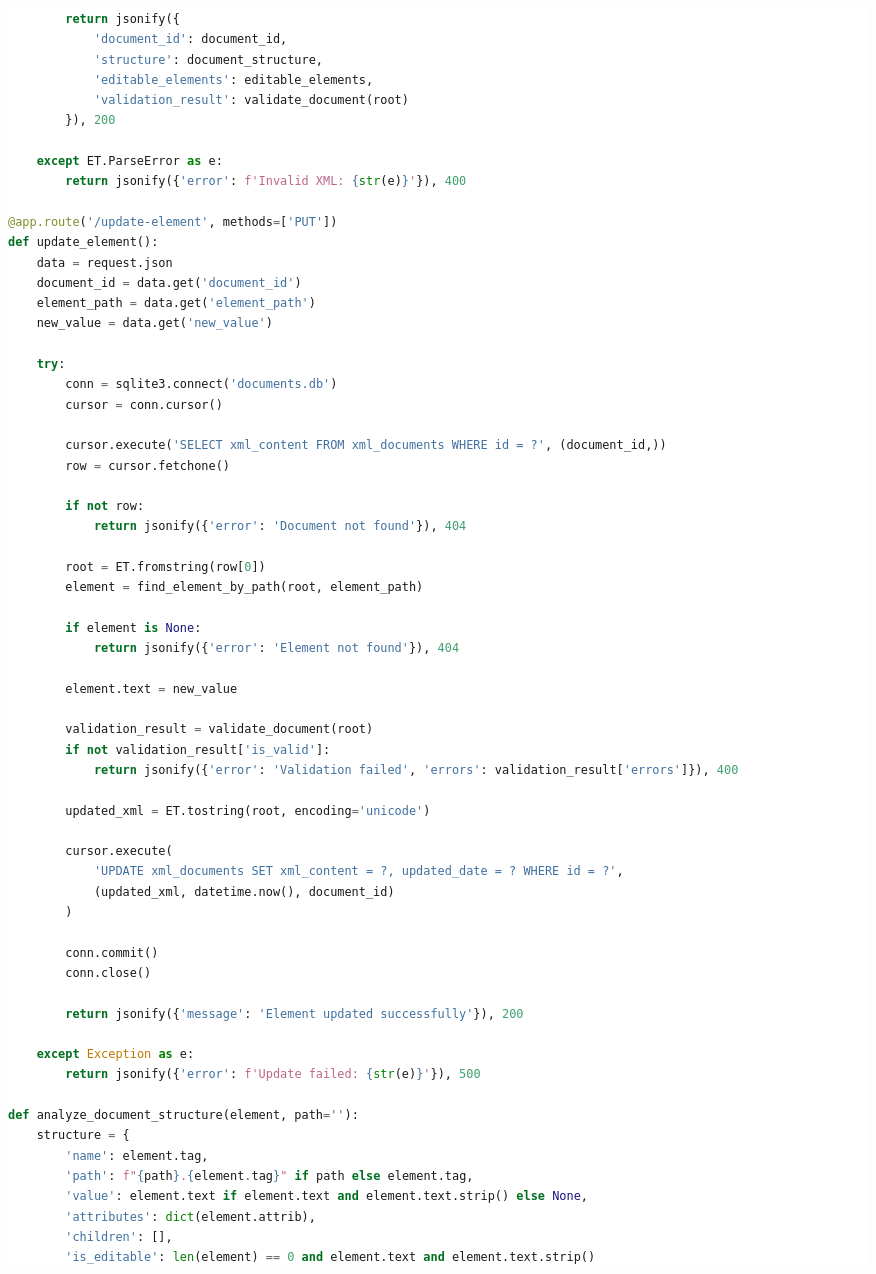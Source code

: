 ```python
        return jsonify({
            'document_id': document_id,
            'structure': document_structure,
            'editable_elements': editable_elements,
            'validation_result': validate_document(root)
        }), 200
        
    except ET.ParseError as e:
        return jsonify({'error': f'Invalid XML: {str(e)}'}), 400

@app.route('/update-element', methods=['PUT'])
def update_element():
    data = request.json
    document_id = data.get('document_id')
    element_path = data.get('element_path')
    new_value = data.get('new_value')
    
    try:
        conn = sqlite3.connect('documents.db')
        cursor = conn.cursor()
        
        cursor.execute('SELECT xml_content FROM xml_documents WHERE id = ?', (document_id,))
        row = cursor.fetchone()
        
        if not row:
            return jsonify({'error': 'Document not found'}), 404
        
        root = ET.fromstring(row[0])
        element = find_element_by_path(root, element_path)
        
        if element is None:
            return jsonify({'error': 'Element not found'}), 404
        
        element.text = new_value
        
        validation_result = validate_document(root)
        if not validation_result['is_valid']:
            return jsonify({'error': 'Validation failed', 'errors': validation_result['errors']}), 400
        
        updated_xml = ET.tostring(root, encoding='unicode')
        
        cursor.execute(
            'UPDATE xml_documents SET xml_content = ?, updated_date = ? WHERE id = ?',
            (updated_xml, datetime.now(), document_id)
        )
        
        conn.commit()
        conn.close()
        
        return jsonify({'message': 'Element updated successfully'}), 200
        
    except Exception as e:
        return jsonify({'error': f'Update failed: {str(e)}'}), 500

def analyze_document_structure(element, path=''):
    structure = {
        'name': element.tag,
        'path': f"{path}.{element.tag}" if path else element.tag,
        'value': element.text if element.text and element.text.strip() else None,
        'attributes': dict(element.attrib),
        'children': [],
        'is_editable': len(element) == 0 and element.text and element.text.strip()
```